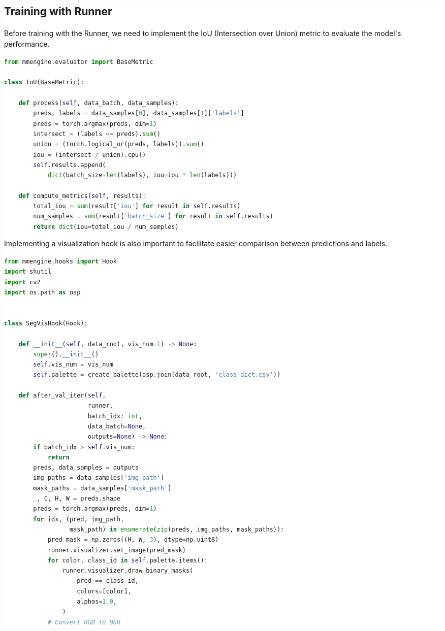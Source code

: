## Training with Runner

Before training with the Runner, we need to implement the IoU (Intersection over Union) metric to evaluate the model's performance.

```python
from mmengine.evaluator import BaseMetric

class IoU(BaseMetric):

    def process(self, data_batch, data_samples):
        preds, labels = data_samples[0], data_samples[1]['labels']
        preds = torch.argmax(preds, dim=1)
        intersect = (labels == preds).sum()
        union = (torch.logical_or(preds, labels)).sum()
        iou = (intersect / union).cpu()
        self.results.append(
            dict(batch_size=len(labels), iou=iou * len(labels)))

    def compute_metrics(self, results):
        total_iou = sum(result['iou'] for result in self.results)
        num_samples = sum(result['batch_size'] for result in self.results)
        return dict(iou=total_iou / num_samples)
```

Implementing a visualization hook is also important to facilitate easier comparison between predictions and labels.

```python
from mmengine.hooks import Hook
import shutil
import cv2
import os.path as osp


class SegVisHook(Hook):

    def __init__(self, data_root, vis_num=1) -> None:
        super().__init__()
        self.vis_num = vis_num
        self.palette = create_palette(osp.join(data_root, 'class_dict.csv'))

    def after_val_iter(self,
                       runner,
                       batch_idx: int,
                       data_batch=None,
                       outputs=None) -> None:
        if batch_idx > self.vis_num:
            return
        preds, data_samples = outputs
        img_paths = data_samples['img_path']
        mask_paths = data_samples['mask_path']
        _, C, H, W = preds.shape
        preds = torch.argmax(preds, dim=1)
        for idx, (pred, img_path,
                  mask_path) in enumerate(zip(preds, img_paths, mask_paths)):
            pred_mask = np.zeros((H, W, 3), dtype=np.uint8)
            runner.visualizer.set_image(pred_mask)
            for color, class_id in self.palette.items():
                runner.visualizer.draw_binary_masks(
                    pred == class_id,
                    colors=[color],
                    alphas=1.0,
                )
            # Convert RGB to BGR
```